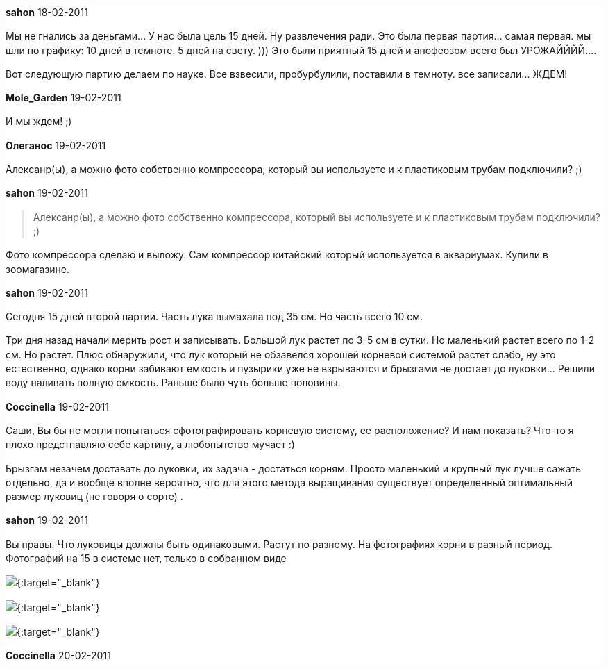 
**sahon** 18-02-2011

Мы не гнались за деньгами... У нас была цель 15 дней. Ну развлечения ради. Это была первая партия... самая первая. мы шли по графику: 10 дней в темноте. 5 дней на свету. ))) Это были приятный 15 дней и апофеозом всего был УРОЖАЙЙЙЙ.... 

Вот следующую партию делаем по науке. Все взвесили, пробурбулили, поставили в темноту. все записали... ЖДЕМ!


**Mole_Garden** 19-02-2011

И мы ждем! ;)


**Олеганос** 19-02-2011

Алексанр(ы), а можно фото собственно компрессора, который вы используете и к пластиковым трубам подключили? ;)


**sahon** 19-02-2011

> Алексанр(ы), а можно фото собственно компрессора, который вы используете и к пластиковым трубам подключили? ;)

Фото компрессора сделаю и выложу. Сам компрессор китайский который используется в аквариумах. Купили в зоомагазине.


**sahon** 19-02-2011

Сегодня 15 дней второй партии. Часть лука вымахала под 35 см. Но часть всего 10 см.

Три дня назад начали мерить рост и записывать. Большой лук растет по 3-5 см в сутки. Но маленький растет всего по 1-2 см. Но растет. Плюс обнаружили, что лук который не обзавелся хорошей корневой системой растет слабо, ну это естественно, однако корни забивают емкость и пузырики уже не взрываются и брызгами не достает до луковки... Решили воду наливать полную емкость. Раньше было чуть больше половины.


**Coccinella** 19-02-2011

Саши, Вы бы не могли попытаться сфотографировать корневую систему, ее расположение? И нам показать? Что-то я плохо предстпавляю себе картину, а любопытство мучает :)

Брызгам незачем доставать до луковки, их задача - достаться корням. Просто маленький и крупный лук лучше сажать отдельно, да и вообще вполне вероятно, что для этого метода выращивания существует определенный оптимальный размер луковиц (не говоря о сорте) .


**sahon** 19-02-2011

Вы правы. Что луковицы должны быть одинаковыми. Растут по разному. На фотографиях корни в разный период. Фотографий на 15 в системе нет, только в собранном виде 

[![](/attachimages/5882_IMAG0131.jpg)](https://t.me/ponics_ru_files/4840){:target="_blank"}

[![](/attachimages/5884_IMAG0130.jpg)](https://t.me/ponics_ru_files/4841){:target="_blank"}

[![](/attachimages/5886_IMAG0113.jpg)](https://t.me/ponics_ru_files/4842){:target="_blank"}

**Coccinella** 20-02-2011
